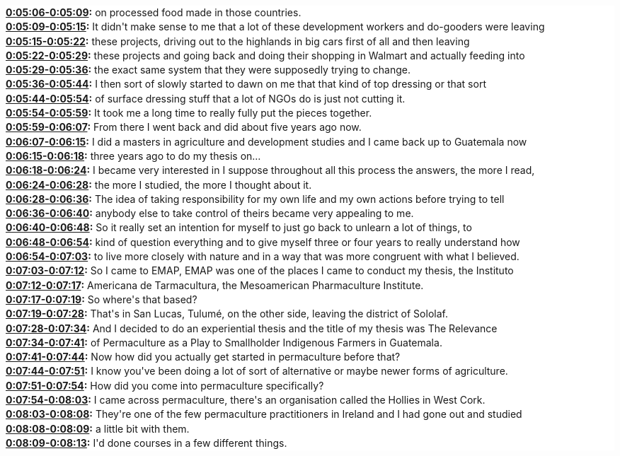 **[0:05:06-0:05:09](https://regenerativeskills.com/abundantedge-episode-013-neal-hagarty/#t=0:05:06):**  on processed food made in those countries.  
**[0:05:09-0:05:15](https://regenerativeskills.com/abundantedge-episode-013-neal-hagarty/#t=0:05:09):**  It didn't make sense to me that a lot of these development workers and do-gooders were leaving  
**[0:05:15-0:05:22](https://regenerativeskills.com/abundantedge-episode-013-neal-hagarty/#t=0:05:15):**  these projects, driving out to the highlands in big cars first of all and then leaving  
**[0:05:22-0:05:29](https://regenerativeskills.com/abundantedge-episode-013-neal-hagarty/#t=0:05:22):**  these projects and going back and doing their shopping in Walmart and actually feeding into  
**[0:05:29-0:05:36](https://regenerativeskills.com/abundantedge-episode-013-neal-hagarty/#t=0:05:29):**  the exact same system that they were supposedly trying to change.  
**[0:05:36-0:05:44](https://regenerativeskills.com/abundantedge-episode-013-neal-hagarty/#t=0:05:36):**  I then sort of slowly started to dawn on me that that kind of top dressing or that sort  
**[0:05:44-0:05:54](https://regenerativeskills.com/abundantedge-episode-013-neal-hagarty/#t=0:05:44):**  of surface dressing stuff that a lot of NGOs do is just not cutting it.  
**[0:05:54-0:05:59](https://regenerativeskills.com/abundantedge-episode-013-neal-hagarty/#t=0:05:54):**  It took me a long time to really fully put the pieces together.  
**[0:05:59-0:06:07](https://regenerativeskills.com/abundantedge-episode-013-neal-hagarty/#t=0:05:59):**  From there I went back and did about five years ago now.  
**[0:06:07-0:06:15](https://regenerativeskills.com/abundantedge-episode-013-neal-hagarty/#t=0:06:07):**  I did a masters in agriculture and development studies and I came back up to Guatemala now  
**[0:06:15-0:06:18](https://regenerativeskills.com/abundantedge-episode-013-neal-hagarty/#t=0:06:15):**  three years ago to do my thesis on…  
**[0:06:18-0:06:24](https://regenerativeskills.com/abundantedge-episode-013-neal-hagarty/#t=0:06:18):**  I became very interested in I suppose throughout all this process the answers, the more I read,  
**[0:06:24-0:06:28](https://regenerativeskills.com/abundantedge-episode-013-neal-hagarty/#t=0:06:24):**  the more I studied, the more I thought about it.  
**[0:06:28-0:06:36](https://regenerativeskills.com/abundantedge-episode-013-neal-hagarty/#t=0:06:28):**  The idea of taking responsibility for my own life and my own actions before trying to tell  
**[0:06:36-0:06:40](https://regenerativeskills.com/abundantedge-episode-013-neal-hagarty/#t=0:06:36):**  anybody else to take control of theirs became very appealing to me.  
**[0:06:40-0:06:48](https://regenerativeskills.com/abundantedge-episode-013-neal-hagarty/#t=0:06:40):**  So it really set an intention for myself to just go back to unlearn a lot of things, to  
**[0:06:48-0:06:54](https://regenerativeskills.com/abundantedge-episode-013-neal-hagarty/#t=0:06:48):**  kind of question everything and to give myself three or four years to really understand how  
**[0:06:54-0:07:03](https://regenerativeskills.com/abundantedge-episode-013-neal-hagarty/#t=0:06:54):**  to live more closely with nature and in a way that was more congruent with what I believed.  
**[0:07:03-0:07:12](https://regenerativeskills.com/abundantedge-episode-013-neal-hagarty/#t=0:07:03):**  So I came to EMAP, EMAP was one of the places I came to conduct my thesis, the Instituto  
**[0:07:12-0:07:17](https://regenerativeskills.com/abundantedge-episode-013-neal-hagarty/#t=0:07:12):**  Americana de Tarmacultura, the Mesoamerican Pharmaculture Institute.  
**[0:07:17-0:07:19](https://regenerativeskills.com/abundantedge-episode-013-neal-hagarty/#t=0:07:17):**  So where's that based?  
**[0:07:19-0:07:28](https://regenerativeskills.com/abundantedge-episode-013-neal-hagarty/#t=0:07:19):**  That's in San Lucas, Tulumé, on the other side, leaving the district of Sololaf.  
**[0:07:28-0:07:34](https://regenerativeskills.com/abundantedge-episode-013-neal-hagarty/#t=0:07:28):**  And I decided to do an experiential thesis and the title of my thesis was The Relevance  
**[0:07:34-0:07:41](https://regenerativeskills.com/abundantedge-episode-013-neal-hagarty/#t=0:07:34):**  of Permaculture as a Play to Smallholder Indigenous Farmers in Guatemala.  
**[0:07:41-0:07:44](https://regenerativeskills.com/abundantedge-episode-013-neal-hagarty/#t=0:07:41):**  Now how did you actually get started in permaculture before that?  
**[0:07:44-0:07:51](https://regenerativeskills.com/abundantedge-episode-013-neal-hagarty/#t=0:07:44):**  I know you've been doing a lot of sort of alternative or maybe newer forms of agriculture.  
**[0:07:51-0:07:54](https://regenerativeskills.com/abundantedge-episode-013-neal-hagarty/#t=0:07:51):**  How did you come into permaculture specifically?  
**[0:07:54-0:08:03](https://regenerativeskills.com/abundantedge-episode-013-neal-hagarty/#t=0:07:54):**  I came across permaculture, there's an organisation called the Hollies in West Cork.  
**[0:08:03-0:08:08](https://regenerativeskills.com/abundantedge-episode-013-neal-hagarty/#t=0:08:03):**  They're one of the few permaculture practitioners in Ireland and I had gone out and studied  
**[0:08:08-0:08:09](https://regenerativeskills.com/abundantedge-episode-013-neal-hagarty/#t=0:08:08):**  a little bit with them.  
**[0:08:09-0:08:13](https://regenerativeskills.com/abundantedge-episode-013-neal-hagarty/#t=0:08:09):**  I'd done courses in a few different things.  